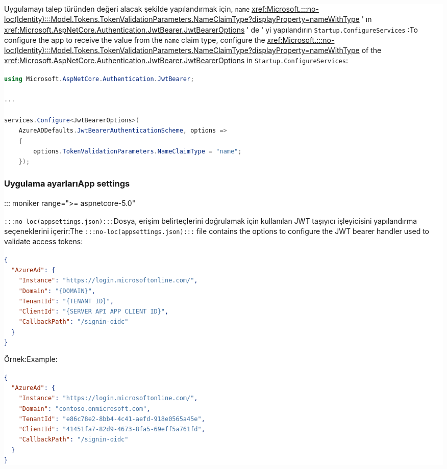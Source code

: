 <span data-ttu-id="697f6-226">Uygulamayı talep türünden değeri alacak şekilde yapılandırmak için, `name` <xref:Microsoft.:::no-loc(Identity):::Model.Tokens.TokenValidationParameters.NameClaimType?displayProperty=nameWithType> ' ın <xref:Microsoft.AspNetCore.Authentication.JwtBearer.JwtBearerOptions> ' de ' yi yapılandırın `Startup.ConfigureServices` :</span><span class="sxs-lookup"><span data-stu-id="697f6-226">To configure the app to receive the value from the `name` claim type, configure the <xref:Microsoft.:::no-loc(Identity):::Model.Tokens.TokenValidationParameters.NameClaimType?displayProperty=nameWithType> of the <xref:Microsoft.AspNetCore.Authentication.JwtBearer.JwtBearerOptions> in `Startup.ConfigureServices`:</span></span>

```csharp
using Microsoft.AspNetCore.Authentication.JwtBearer;

...

services.Configure<JwtBearerOptions>(
    AzureADDefaults.JwtBearerAuthenticationScheme, options =>
    {
        options.TokenValidationParameters.NameClaimType = "name";
    });
```

### <a name="app-settings"></a><span data-ttu-id="697f6-227">Uygulama ayarları</span><span class="sxs-lookup"><span data-stu-id="697f6-227">App settings</span></span>

::: moniker range=">= aspnetcore-5.0"

<span data-ttu-id="697f6-228">`:::no-loc(appsettings.json):::`Dosya, erişim belirteçlerini doğrulamak için kullanılan JWT taşıyıcı işleyicisini yapılandırma seçeneklerini içerir:</span><span class="sxs-lookup"><span data-stu-id="697f6-228">The `:::no-loc(appsettings.json):::` file contains the options to configure the JWT bearer handler used to validate access tokens:</span></span>

```json
{
  "AzureAd": {
    "Instance": "https://login.microsoftonline.com/",
    "Domain": "{DOMAIN}",
    "TenantId": "{TENANT ID}",
    "ClientId": "{SERVER API APP CLIENT ID}",
    "CallbackPath": "/signin-oidc"
  }
}
```

<span data-ttu-id="697f6-229">Örnek:</span><span class="sxs-lookup"><span data-stu-id="697f6-229">Example:</span></span>

```json
{
  "AzureAd": {
    "Instance": "https://login.microsoftonline.com/",
    "Domain": "contoso.onmicrosoft.com",
    "TenantId": "e86c78e2-8bb4-4c41-aefd-918e0565a45e",
    "ClientId": "41451fa7-82d9-4673-8fa5-69eff5a761fd",
    "CallbackPath": "/signin-oidc"
  }
}
```
